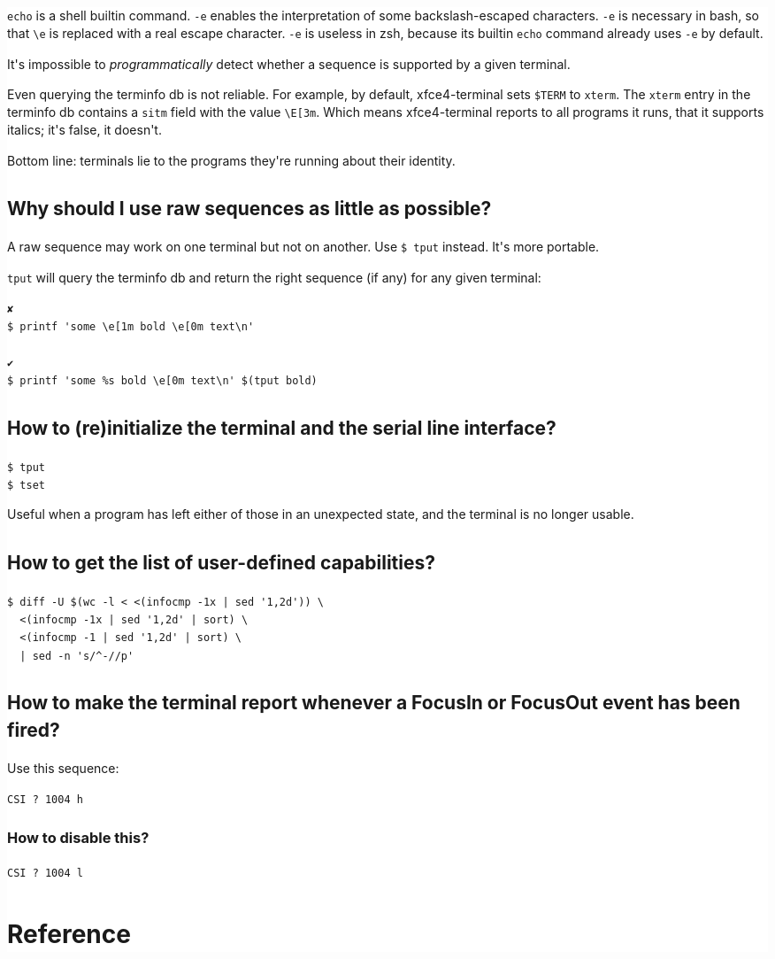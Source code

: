 `echo` is a shell builtin command.
`-e` enables the interpretation of some backslash-escaped characters.
`-e` is necessary in bash, so that `\e` is replaced with a real escape character.
`-e` is useless in zsh, because its builtin `echo` command already uses `-e` by default.

It's impossible to *programmatically* detect  whether a sequence is supported by
a given terminal.

Even querying the terminfo db is not reliable.
For example, by default, xfce4-terminal sets `$TERM` to `xterm`.
The `xterm` entry in the terminfo db contains a `sitm` field with the value `\E[3m`.
Which means  xfce4-terminal reports to  all programs  it runs, that  it supports
italics; it's false, it doesn't.

Bottom line: terminals lie to the programs they're running about their identity.

## Why should I use raw sequences as little as possible?

A raw sequence may work on one terminal but not on another.
Use `$ tput` instead.  It's more portable.

`tput` will query the terminfo db and return the right sequence (if any) for any
given terminal:

    ✘
    $ printf 'some \e[1m bold \e[0m text\n'

    ✔
    $ printf 'some %s bold \e[0m text\n' $(tput bold)

## How to (re)initialize the terminal and the serial line interface?

    $ tput
    $ tset

Useful when a program  has left either of those in an  unexpected state, and the
terminal is no longer usable.

## How to get the list of user-defined capabilities?

    $ diff -U $(wc -l < <(infocmp -1x | sed '1,2d')) \
      <(infocmp -1x | sed '1,2d' | sort) \
      <(infocmp -1 | sed '1,2d' | sort) \
      | sed -n 's/^-//p'

## How to make the terminal report whenever a FocusIn or FocusOut event has been fired?

Use this sequence:

    CSI ? 1004 h

### How to disable this?

    CSI ? 1004 l

###
# Reference

[1]: https://vt100.net/docs/vt510-rm/SGR.html
